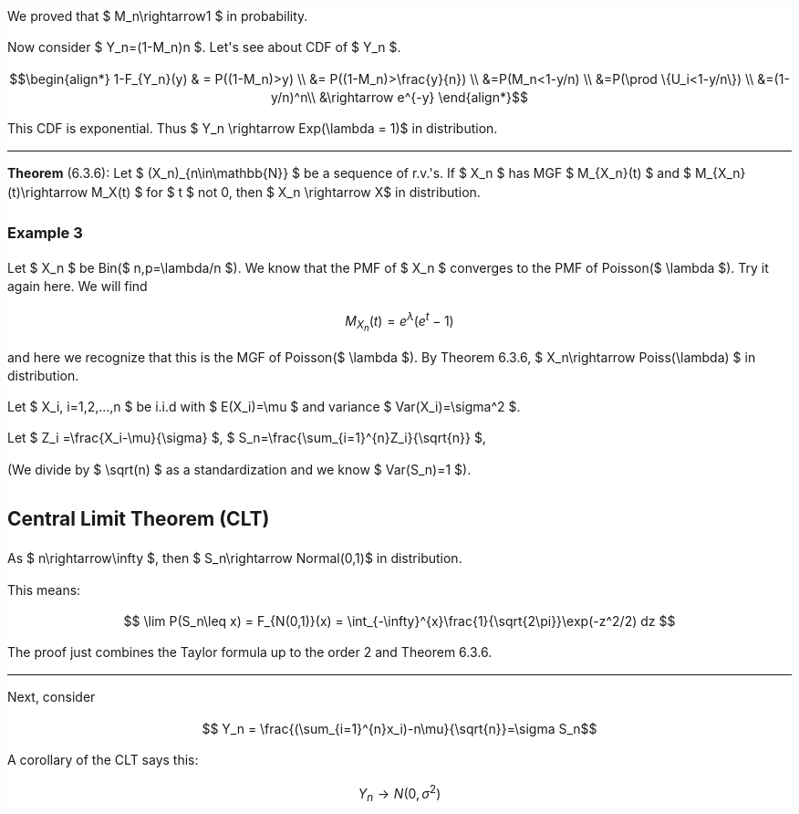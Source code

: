 We proved that $ M_n\rightarrow1 $ in probability.

Now consider $ Y_n=(1-M_n)n $. Let's see about CDF of $ Y_n $.

$$\begin{align*}
  1-F_{Y_n}(y)  & = P((1-M_n)>y) \\
                &= P((1-M_n)>\frac{y}{n}) \\
                &=P(M_n<1-y/n) \\
                &=P(\prod \{U_i<1-y/n\}) \\
                &=(1-y/n)^n\\
  &\rightarrow e^{-y}
\end{align*}$$

This CDF is exponential. Thus $ Y_n \rightarrow Exp(\lambda = 1)$ in distribution.

------

**Theorem** (6.3.6): Let $ (X_n)\_{n\in\mathbb{N}} $ be a sequence of
r.v.'s. If $ X_n $ has MGF $ M_{X_n}(t) $ and $ M_{X_n}(t)\rightarrow
M_X(t) $ for $ t $  not 0, then $ X_n \rightarrow X$ in distribution.

### Example 3

Let $ X_n $ be Bin($ n,p=\lambda/n $). We know that the PMF of $ X_n $
converges to the PMF of Poisson($ \lambda $). Try it again here. We will find

$$ M_{X_n}(t)=e^\lambda (e^t-1) $$

and here we recognize that this is the MGF of Poisson($ \lambda $). By Theorem
6.3.6, $ X_n\rightarrow Poiss(\lambda) $ in distribution.

Let $ X_i, i=1,2,...,n $ be i.i.d with $ E(X_i)=\mu $ and variance $
Var(X_i)=\sigma^2 $.

Let $ Z_i =\frac{X_i-\mu}{\sigma} $, $ S_n=\frac{\sum_{i=1}^{n}Z_i}{\sqrt{n}}
$,

(We divide by $ \sqrt(n) $ as a standardization and we know $ Var(S_n)=1 $).

## Central Limit Theorem (CLT)

As $ n\rightarrow\infty $, then $ S_n\rightarrow Normal(0,1)$ in distribution.

This means:

$$ \lim P(S_n\leq x) = F_{N(0,1)}(x) =
  \int_{-\infty}^{x}\frac{1}{\sqrt{2\pi}}\exp(-z^2/2) dz $$

The proof just combines the Taylor formula up to the order 2 and Theorem 6.3.6.

------

Next, consider

$$ Y_n = \frac{(\sum_{i=1}^{n}x_i)-n\mu}{\sqrt{n}}=\sigma S_n$$

A corollary of the CLT says this:

$$ Y_n\rightarrow N(0,\sigma^2) $$
